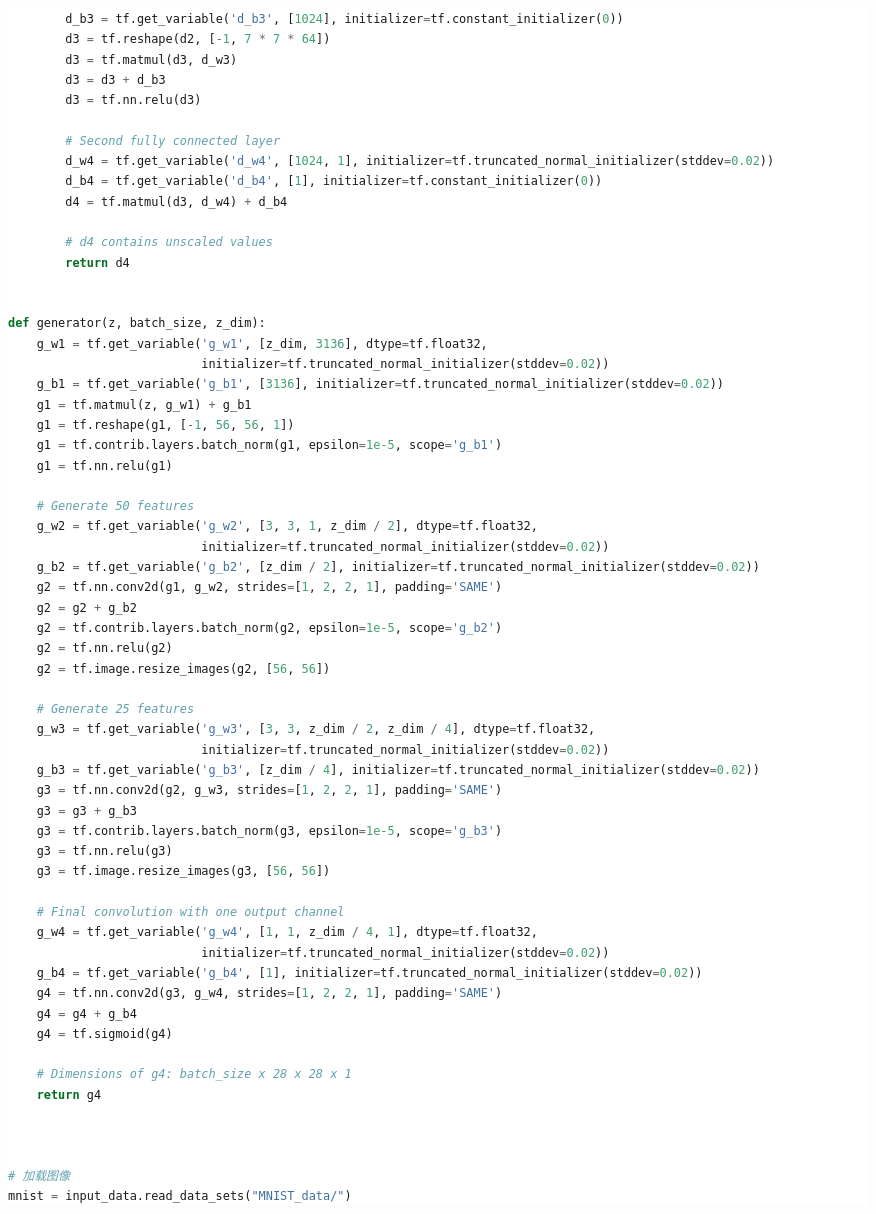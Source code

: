 ```python
        d_b3 = tf.get_variable('d_b3', [1024], initializer=tf.constant_initializer(0))
        d3 = tf.reshape(d2, [-1, 7 * 7 * 64])
        d3 = tf.matmul(d3, d_w3)
        d3 = d3 + d_b3
        d3 = tf.nn.relu(d3)

        # Second fully connected layer
        d_w4 = tf.get_variable('d_w4', [1024, 1], initializer=tf.truncated_normal_initializer(stddev=0.02))
        d_b4 = tf.get_variable('d_b4', [1], initializer=tf.constant_initializer(0))
        d4 = tf.matmul(d3, d_w4) + d_b4

        # d4 contains unscaled values
        return d4


def generator(z, batch_size, z_dim):
    g_w1 = tf.get_variable('g_w1', [z_dim, 3136], dtype=tf.float32,
                           initializer=tf.truncated_normal_initializer(stddev=0.02))
    g_b1 = tf.get_variable('g_b1', [3136], initializer=tf.truncated_normal_initializer(stddev=0.02))
    g1 = tf.matmul(z, g_w1) + g_b1
    g1 = tf.reshape(g1, [-1, 56, 56, 1])
    g1 = tf.contrib.layers.batch_norm(g1, epsilon=1e-5, scope='g_b1')
    g1 = tf.nn.relu(g1)

    # Generate 50 features
    g_w2 = tf.get_variable('g_w2', [3, 3, 1, z_dim / 2], dtype=tf.float32,
                           initializer=tf.truncated_normal_initializer(stddev=0.02))
    g_b2 = tf.get_variable('g_b2', [z_dim / 2], initializer=tf.truncated_normal_initializer(stddev=0.02))
    g2 = tf.nn.conv2d(g1, g_w2, strides=[1, 2, 2, 1], padding='SAME')
    g2 = g2 + g_b2
    g2 = tf.contrib.layers.batch_norm(g2, epsilon=1e-5, scope='g_b2')
    g2 = tf.nn.relu(g2)
    g2 = tf.image.resize_images(g2, [56, 56])

    # Generate 25 features
    g_w3 = tf.get_variable('g_w3', [3, 3, z_dim / 2, z_dim / 4], dtype=tf.float32,
                           initializer=tf.truncated_normal_initializer(stddev=0.02))
    g_b3 = tf.get_variable('g_b3', [z_dim / 4], initializer=tf.truncated_normal_initializer(stddev=0.02))
    g3 = tf.nn.conv2d(g2, g_w3, strides=[1, 2, 2, 1], padding='SAME')
    g3 = g3 + g_b3
    g3 = tf.contrib.layers.batch_norm(g3, epsilon=1e-5, scope='g_b3')
    g3 = tf.nn.relu(g3)
    g3 = tf.image.resize_images(g3, [56, 56])

    # Final convolution with one output channel
    g_w4 = tf.get_variable('g_w4', [1, 1, z_dim / 4, 1], dtype=tf.float32,
                           initializer=tf.truncated_normal_initializer(stddev=0.02))
    g_b4 = tf.get_variable('g_b4', [1], initializer=tf.truncated_normal_initializer(stddev=0.02))
    g4 = tf.nn.conv2d(g3, g_w4, strides=[1, 2, 2, 1], padding='SAME')
    g4 = g4 + g_b4
    g4 = tf.sigmoid(g4)

    # Dimensions of g4: batch_size x 28 x 28 x 1
    return g4



# 加载图像
mnist = input_data.read_data_sets("MNIST_data/")
```